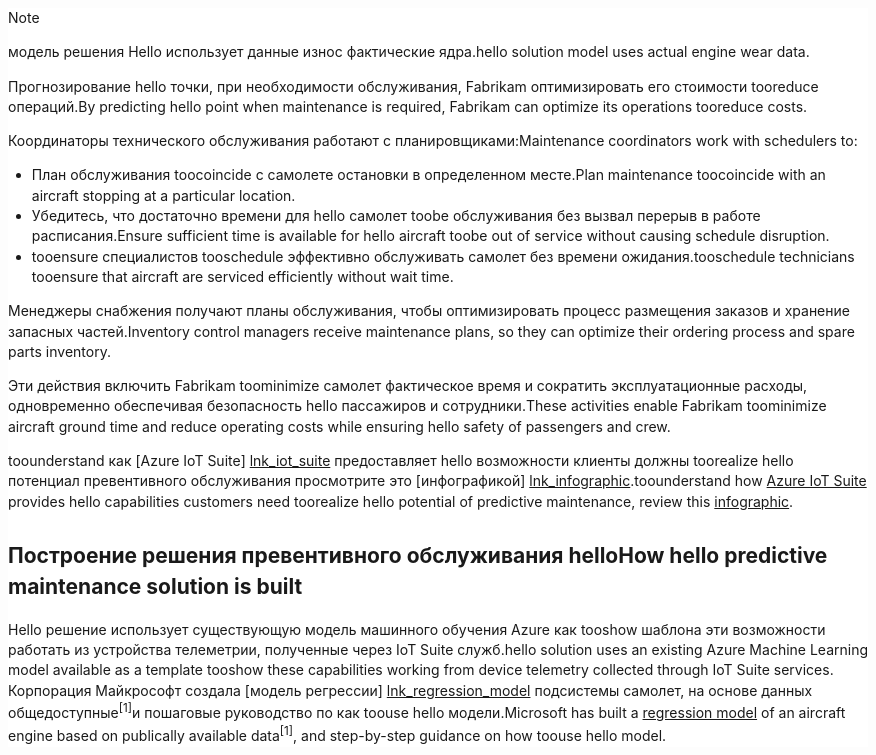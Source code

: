 > [!NOTE]
> <span data-ttu-id="8917a-123">модель решения Hello использует данные износ фактические ядра.</span><span class="sxs-lookup"><span data-stu-id="8917a-123">hello solution model uses actual engine wear data.</span></span>

<span data-ttu-id="8917a-124">Прогнозирование hello точки, при необходимости обслуживания, Fabrikam оптимизировать его стоимости tooreduce операций.</span><span class="sxs-lookup"><span data-stu-id="8917a-124">By predicting hello point when maintenance is required, Fabrikam can optimize its operations tooreduce costs.</span></span>

<span data-ttu-id="8917a-125">Координаторы технического обслуживания работают с планировщиками:</span><span class="sxs-lookup"><span data-stu-id="8917a-125">Maintenance coordinators work with schedulers to:</span></span>

- <span data-ttu-id="8917a-126">План обслуживания toocoincide с самолете остановки в определенном месте.</span><span class="sxs-lookup"><span data-stu-id="8917a-126">Plan maintenance toocoincide with an aircraft stopping at a particular location.</span></span>
- <span data-ttu-id="8917a-127">Убедитесь, что достаточно времени для hello самолет toobe обслуживания без вызвал перерыв в работе расписания.</span><span class="sxs-lookup"><span data-stu-id="8917a-127">Ensure sufficient time is available for hello aircraft toobe out of service without causing schedule disruption.</span></span>
- <span data-ttu-id="8917a-128">tooensure специалистов tooschedule эффективно обслуживать самолет без времени ожидания.</span><span class="sxs-lookup"><span data-stu-id="8917a-128">tooschedule technicians tooensure that aircraft are serviced efficiently without wait time.</span></span>

<span data-ttu-id="8917a-129">Менеджеры снабжения получают планы обслуживания, чтобы оптимизировать процесс размещения заказов и хранение запасных частей.</span><span class="sxs-lookup"><span data-stu-id="8917a-129">Inventory control managers receive maintenance plans, so they can optimize their ordering process and spare parts inventory.</span></span>

<span data-ttu-id="8917a-130">Эти действия включить Fabrikam toominimize самолет фактическое время и сократить эксплуатационные расходы, одновременно обеспечивая безопасность hello пассажиров и сотрудники.</span><span class="sxs-lookup"><span data-stu-id="8917a-130">These activities enable Fabrikam toominimize aircraft ground time and reduce operating costs while ensuring hello safety of passengers and crew.</span></span>

<span data-ttu-id="8917a-131">toounderstand как [Azure IoT Suite] [ lnk_iot_suite] предоставляет hello возможности клиенты должны toorealize hello потенциал превентивного обслуживания просмотрите это [инфографикой] [lnk_infographic].</span><span class="sxs-lookup"><span data-stu-id="8917a-131">toounderstand how [Azure IoT Suite][lnk_iot_suite] provides hello capabilities customers need toorealize hello potential of predictive maintenance, review this [infographic][lnk_infographic].</span></span>

## <a name="how-hello-predictive-maintenance-solution-is-built"></a><span data-ttu-id="8917a-132">Построение решения превентивного обслуживания hello</span><span class="sxs-lookup"><span data-stu-id="8917a-132">How hello predictive maintenance solution is built</span></span>

<span data-ttu-id="8917a-133">Hello решение использует существующую модель машинного обучения Azure как tooshow шаблона эти возможности работать из устройства телеметрии, полученные через IoT Suite служб.</span><span class="sxs-lookup"><span data-stu-id="8917a-133">hello solution uses an existing Azure Machine Learning model available as a template tooshow these capabilities working from device telemetry collected through IoT Suite services.</span></span> <span data-ttu-id="8917a-134">Корпорация Майкрософт создала [модель регрессии] [ lnk_regression_model] подсистемы самолет, на основе данных общедоступные<sup>\[1\]</sup>и пошаговые руководство по как toouse hello модели.</span><span class="sxs-lookup"><span data-stu-id="8917a-134">Microsoft has built a [regression model][lnk_regression_model] of an aircraft engine based on publically available data<sup>\[1\]</sup>, and step-by-step guidance on how toouse hello model.</span></span>


[img-resource-group]: media/iot-suite-predictive-overview/resource-group.png
[img-simulation-stopped]: media/iot-suite-predictive-overview/simulation-stopped.png
[img-simulation-running]: media/iot-suite-predictive-overview/simulation-running.png
[img-simulation-warning]: media/iot-suite-predictive-overview/simulation-warning.png
[img-machine-learning]: media/iot-suite-predictive-overview/machine-learning.png
[lnk-powerbi]: https://www.github.com/Microsoft/PowerBI-visuals
[lnk-predictive-walkthrough]: iot-suite-predictive-walkthrough.md
[lnk_preconfigured_solutions]: iot-suite-what-are-preconfigured-solutions.md
[lnk_iot_suite]: iot-suite-overview.md
[lnk_infographic]: https://www.microsoft.com/server-cloud/predictivemaintenance/Index.html
[lnk_regression_model]: http://gallery.cortanaanalytics.com/Collection/Predictive-Maintenance-Template-3
[lnk_capture_value]: http://download.microsoft.com/download/0/7/D/07D394CE-185D-4B96-AC3C-9B61179F7080/Capture_value_from_the_Internet%20of%20Things_with_Predictive_Maintenance.PDF
[lnk-faq]: iot-suite-faq.md
[lnk-security-groundup]: securing-iot-ground-up.md
[lnk-azureiotsuite]: https://www.azureiotsuite.com/
[lnk_free_trial]: http://azure.microsoft.com/pricing/free-trial/
[lnk-azureiotsuite]: https://www.azureiotsuite.com
[lnk-permissions]: iot-suite-permissions.md
[lnk-portal]: http://portal.azure.com/
[lnk-machine-learning]: https://azure.microsoft.com/services/machine-learning/